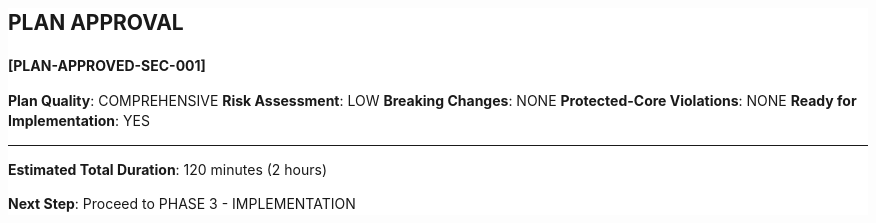 ## PLAN APPROVAL

**[PLAN-APPROVED-SEC-001]**

**Plan Quality**: COMPREHENSIVE
**Risk Assessment**: LOW
**Breaking Changes**: NONE
**Protected-Core Violations**: NONE
**Ready for Implementation**: YES

---

**Estimated Total Duration**: 120 minutes (2 hours)

**Next Step**: Proceed to PHASE 3 - IMPLEMENTATION